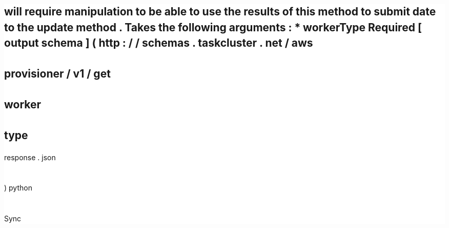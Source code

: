 will
require
manipulation
to
be
able
to
use
the
results
of
this
method
to
submit
date
to
the
update
method
.
Takes
the
following
arguments
:
*
workerType
Required
[
output
schema
]
(
http
:
/
/
schemas
.
taskcluster
.
net
/
aws
-
provisioner
/
v1
/
get
-
worker
-
type
-
response
.
json
#
)
python
#
Sync
